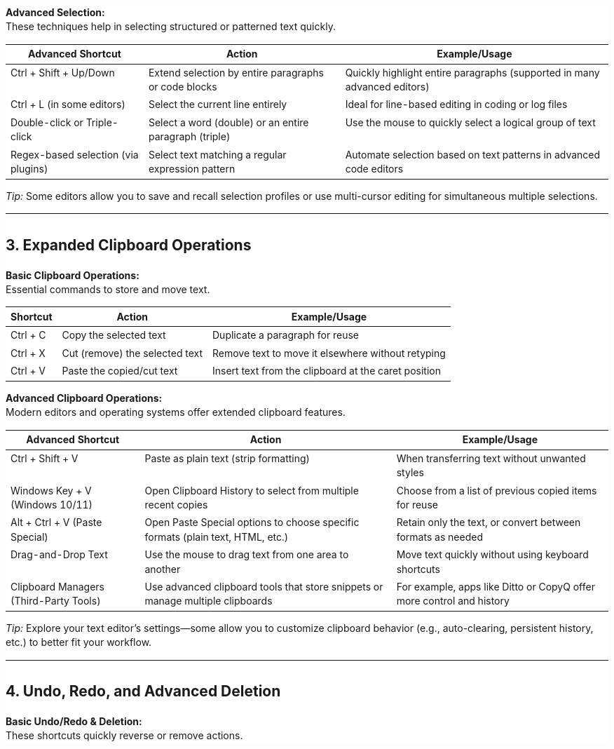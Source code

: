 **Advanced Selection:**  
These techniques help in selecting structured or patterned text quickly.

|**Advanced Shortcut**|**Action**|**Example/Usage**|
|---|---|---|
|Ctrl + Shift + Up/Down|Extend selection by entire paragraphs or code blocks|Quickly highlight entire paragraphs (supported in many advanced editors)|
|Ctrl + L (in some editors)|Select the current line entirely|Ideal for line-based editing in coding or log files|
|Double-click or Triple-click|Select a word (double) or an entire paragraph (triple)|Use the mouse to quickly select a logical group of text|
|Regex-based selection (via plugins)|Select text matching a regular expression pattern|Automate selection based on text patterns in advanced code editors|

_Tip:_ Some editors allow you to save and recall selection profiles or use multi-cursor editing for simultaneous multiple selections.

---

## 3. Expanded Clipboard Operations

**Basic Clipboard Operations:**  
Essential commands to store and move text.

|**Shortcut**|**Action**|**Example/Usage**|
|---|---|---|
|Ctrl + C|Copy the selected text|Duplicate a paragraph for reuse|
|Ctrl + X|Cut (remove) the selected text|Remove text to move it elsewhere without retyping|
|Ctrl + V|Paste the copied/cut text|Insert text from the clipboard at the caret position|

**Advanced Clipboard Operations:**  
Modern editors and operating systems offer extended clipboard features.

|**Advanced Shortcut**|**Action**|**Example/Usage**|
|---|---|---|
|Ctrl + Shift + V|Paste as plain text (strip formatting)|When transferring text without unwanted styles|
|Windows Key + V (Windows 10/11)|Open Clipboard History to select from multiple recent copies|Choose from a list of previous copied items for reuse|
|Alt + Ctrl + V (Paste Special)|Open Paste Special options to choose specific formats (plain text, HTML, etc.)|Retain only the text, or convert between formats as needed|
|Drag-and-Drop Text|Use the mouse to drag text from one area to another|Move text quickly without using keyboard shortcuts|
|Clipboard Managers (Third-Party Tools)|Use advanced clipboard tools that store snippets or manage multiple clipboards|For example, apps like Ditto or CopyQ offer more control and history|

_Tip:_ Explore your text editor’s settings—some allow you to customize clipboard behavior (e.g., auto-clearing, persistent history, etc.) to better fit your workflow.

---

## 4. Undo, Redo, and Advanced Deletion

**Basic Undo/Redo & Deletion:**  
These shortcuts quickly reverse or remove actions.
